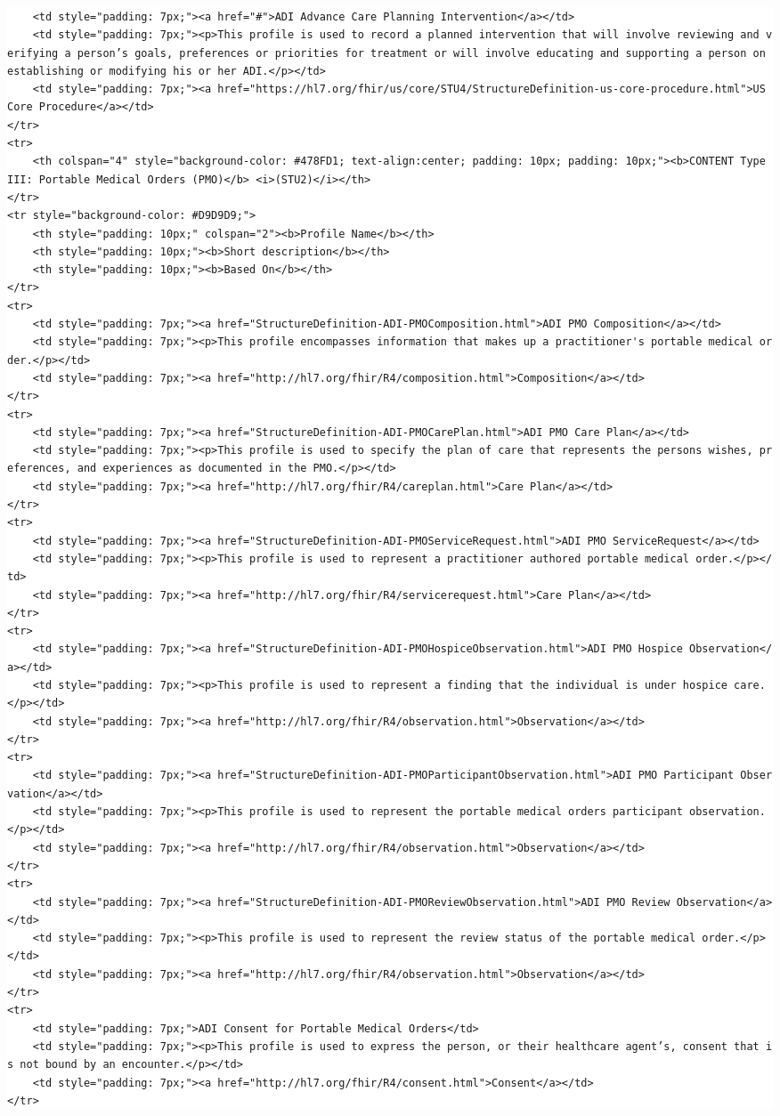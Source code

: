         <td style="padding: 7px;"><a href="#">ADI Advance Care Planning Intervention</a></td>
        <td style="padding: 7px;"><p>This profile is used to record a planned intervention that will involve reviewing and verifying a person’s goals, preferences or priorities for treatment or will involve educating and supporting a person on establishing or modifying his or her ADI.</p></td>
        <td style="padding: 7px;"><a href="https://hl7.org/fhir/us/core/STU4/StructureDefinition-us-core-procedure.html">US Core Procedure</a></td>
    </tr>
    <tr>
        <th colspan="4" style="background-color: #478FD1; text-align:center; padding: 10px; padding: 10px;"><b>CONTENT Type III: Portable Medical Orders (PMO)</b> <i>(STU2)</i></th>
    </tr>
    <tr style="background-color: #D9D9D9;">
        <th style="padding: 10px;" colspan="2"><b>Profile Name</b></th>
        <th style="padding: 10px;"><b>Short description</b></th>
        <th style="padding: 10px;"><b>Based On</b></th>
    </tr>
    <tr>
        <td style="padding: 7px;"><a href="StructureDefinition-ADI-PMOComposition.html">ADI PMO Composition</a></td>
        <td style="padding: 7px;"><p>This profile encompasses information that makes up a practitioner's portable medical order.</p></td>
        <td style="padding: 7px;"><a href="http://hl7.org/fhir/R4/composition.html">Composition</a></td>
    </tr>
    <tr>
        <td style="padding: 7px;"><a href="StructureDefinition-ADI-PMOCarePlan.html">ADI PMO Care Plan</a></td>
        <td style="padding: 7px;"><p>This profile is used to specify the plan of care that represents the persons wishes, preferences, and experiences as documented in the PMO.</p></td>
        <td style="padding: 7px;"><a href="http://hl7.org/fhir/R4/careplan.html">Care Plan</a></td>
    </tr>
    <tr>
        <td style="padding: 7px;"><a href="StructureDefinition-ADI-PMOServiceRequest.html">ADI PMO ServiceRequest</a></td>
        <td style="padding: 7px;"><p>This profile is used to represent a practitioner authored portable medical order.</p></td>
        <td style="padding: 7px;"><a href="http://hl7.org/fhir/R4/servicerequest.html">Care Plan</a></td>
    </tr>
    <tr>
        <td style="padding: 7px;"><a href="StructureDefinition-ADI-PMOHospiceObservation.html">ADI PMO Hospice Observation</a></td>
        <td style="padding: 7px;"><p>This profile is used to represent a finding that the individual is under hospice care.</p></td>
        <td style="padding: 7px;"><a href="http://hl7.org/fhir/R4/observation.html">Observation</a></td>
    </tr>
    <tr>
        <td style="padding: 7px;"><a href="StructureDefinition-ADI-PMOParticipantObservation.html">ADI PMO Participant Observation</a></td>
        <td style="padding: 7px;"><p>This profile is used to represent the portable medical orders participant observation.</p></td>
        <td style="padding: 7px;"><a href="http://hl7.org/fhir/R4/observation.html">Observation</a></td>
    </tr>
    <tr>
        <td style="padding: 7px;"><a href="StructureDefinition-ADI-PMOReviewObservation.html">ADI PMO Review Observation</a></td>
        <td style="padding: 7px;"><p>This profile is used to represent the review status of the portable medical order.</p></td>
        <td style="padding: 7px;"><a href="http://hl7.org/fhir/R4/observation.html">Observation</a></td>
    </tr>  
    <tr>
        <td style="padding: 7px;">ADI Consent for Portable Medical Orders</td>
        <td style="padding: 7px;"><p>This profile is used to express the person, or their healthcare agent’s, consent that is not bound by an encounter.</p></td>
        <td style="padding: 7px;"><a href="http://hl7.org/fhir/R4/consent.html">Consent</a></td>
    </tr>